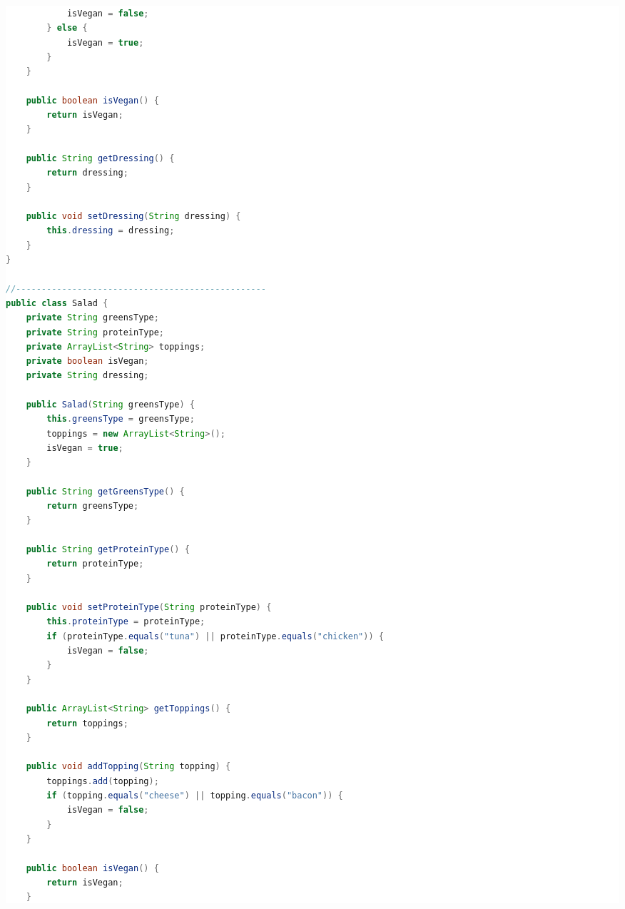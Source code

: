 ```java
            isVegan = false;
        } else {
            isVegan = true;
        }
    }

    public boolean isVegan() {
        return isVegan;
    }

    public String getDressing() {
        return dressing;
    }

    public void setDressing(String dressing) {
        this.dressing = dressing;
    }
}

//-------------------------------------------------
public class Salad {
    private String greensType;
    private String proteinType;
    private ArrayList<String> toppings;
    private boolean isVegan;
    private String dressing;

    public Salad(String greensType) {
        this.greensType = greensType;
        toppings = new ArrayList<String>();
        isVegan = true;
    }

    public String getGreensType() {
        return greensType;
    }

    public String getProteinType() {
        return proteinType;
    }

    public void setProteinType(String proteinType) {
        this.proteinType = proteinType;
        if (proteinType.equals("tuna") || proteinType.equals("chicken")) {
            isVegan = false;
        }
    }

    public ArrayList<String> getToppings() {
        return toppings;
    }

    public void addTopping(String topping) {
        toppings.add(topping);
        if (topping.equals("cheese") || topping.equals("bacon")) {
            isVegan = false;
        }
    }

    public boolean isVegan() {
        return isVegan;
    }

```